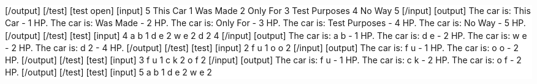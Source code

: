 [/output]
[/test]
[test open]
[input]
5
This Car 1
Was Made 2
Only For 3
Test Purposes 4
No Way 5
[/input]
[output]
The car is: This Car - 1 HP.
The car is: Was Made - 2 HP.
The car is: Only For - 3 HP.
The car is: Test Purposes - 4 HP.
The car is: No Way - 5 HP.
[/output]
[/test]
[test]
[input]
4
a b 1
d e 2
w e 2
d 2 4
[/input]
[output]
The car is: a b - 1 HP.
The car is: d e - 2 HP.
The car is: w e - 2 HP.
The car is: d 2 - 4 HP.
[/output]
[/test]
[test]
[input]
2
f u 1
o o 2
[/input]
[output]
The car is: f u - 1 HP.
The car is: o o - 2 HP.
[/output]
[/test]
[test]
[input]
3
f u 1
c k 2
o f 2
[/input]
[output]
The car is: f u - 1 HP.
The car is: c k - 2 HP.
The car is: o f - 2 HP.
[/output]
[/test]
[test]
[input]
5
a b 1
d e 2
w e 2